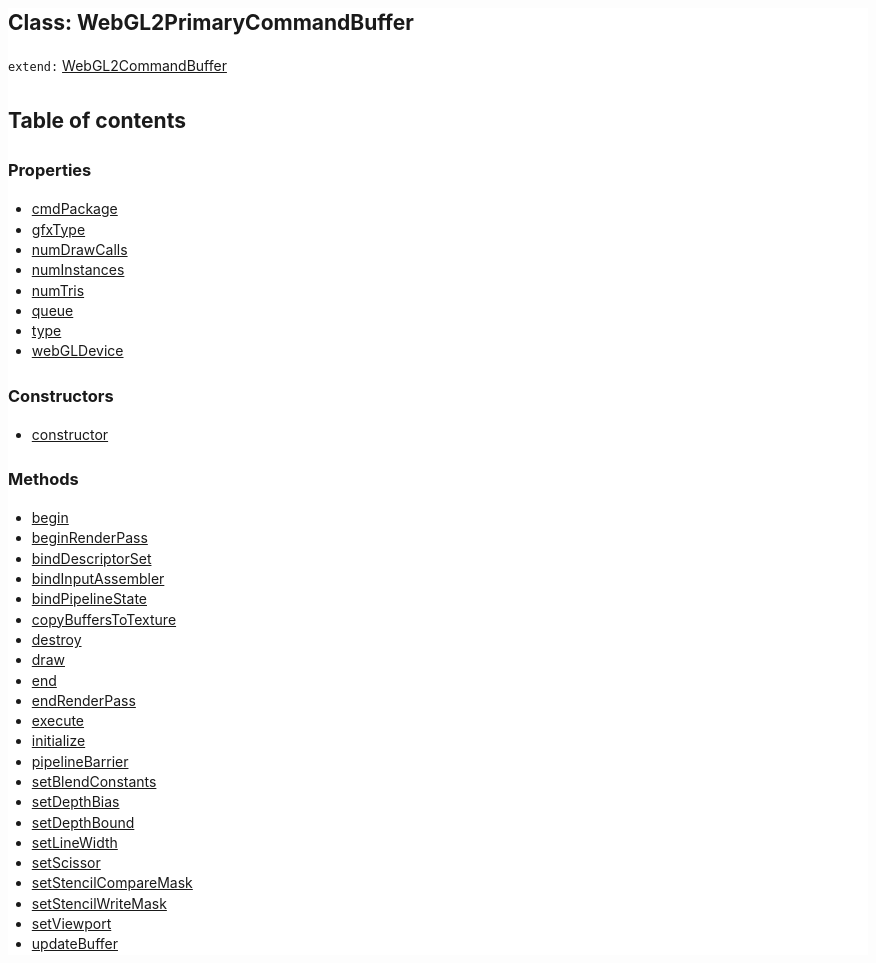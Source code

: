 
## Class: WebGL2PrimaryCommandBuffer


`extend:`
[WebGL2CommandBuffer](docs/zh/cocos-core-gfx-webgl2/Class/WebGL2CommandBuffer.md)










<div class="table-of-content">
<h2>Table of contents</h2>


### Properties

- [ cmdPackage](#cmdPackage)
- [ gfxType](#gfxType)
- [ numDrawCalls](#numDrawCalls)
- [ numInstances](#numInstances)
- [ numTris](#numTris)
- [ queue](#queue)
- [ type](#type)
- [ webGLDevice](#webGLDevice)

### Constructors

- [ constructor](#constructor)

### Methods

- [ begin](#begin)
- [ beginRenderPass](#beginRenderPass)
- [ bindDescriptorSet](#bindDescriptorSet)
- [ bindInputAssembler](#bindInputAssembler)
- [ bindPipelineState](#bindPipelineState)
- [ copyBuffersToTexture](#copyBuffersToTexture)
- [ destroy](#destroy)
- [ draw](#draw)
- [ end](#end)
- [ endRenderPass](#endRenderPass)
- [ execute](#execute)
- [ initialize](#initialize)
- [ pipelineBarrier](#pipelineBarrier)
- [ setBlendConstants](#setBlendConstants)
- [ setDepthBias](#setDepthBias)
- [ setDepthBound](#setDepthBound)
- [ setLineWidth](#setLineWidth)
- [ setScissor](#setScissor)
- [ setStencilCompareMask](#setStencilCompareMask)
- [ setStencilWriteMask](#setStencilWriteMask)
- [ setViewport](#setViewport)
- [ updateBuffer](#updateBuffer)
</div>
